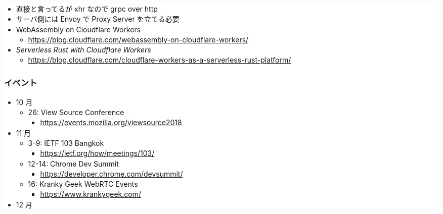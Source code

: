   - 直接と言ってるが xhr なので grpc over http
  - サーバ側には Envoy で Proxy Server を立てる必要
- WebAssembly on Cloudflare Workers
  - <https://blog.cloudflare.com/webassembly-on-cloudflare-workers/>
- *Serverless Rust with Cloudflare Workers*
  - <https://blog.cloudflare.com/cloudflare-workers-as-a-serverless-rust-platform/>

### イベント

- 10 月
  - 26: View Source Conference
    - <https://events.mozilla.org/viewsource2018>
- 11 月
  - 3-9: IETF 103 Bangkok
    - <https://ietf.org/how/meetings/103/>
  - 12-14: Chrome Dev Summit
    - <https://developer.chrome.com/devsummit/>
  - 16: Kranky Geek WebRTC Events
    - <https://www.krankygeek.com/>
- 12 月
